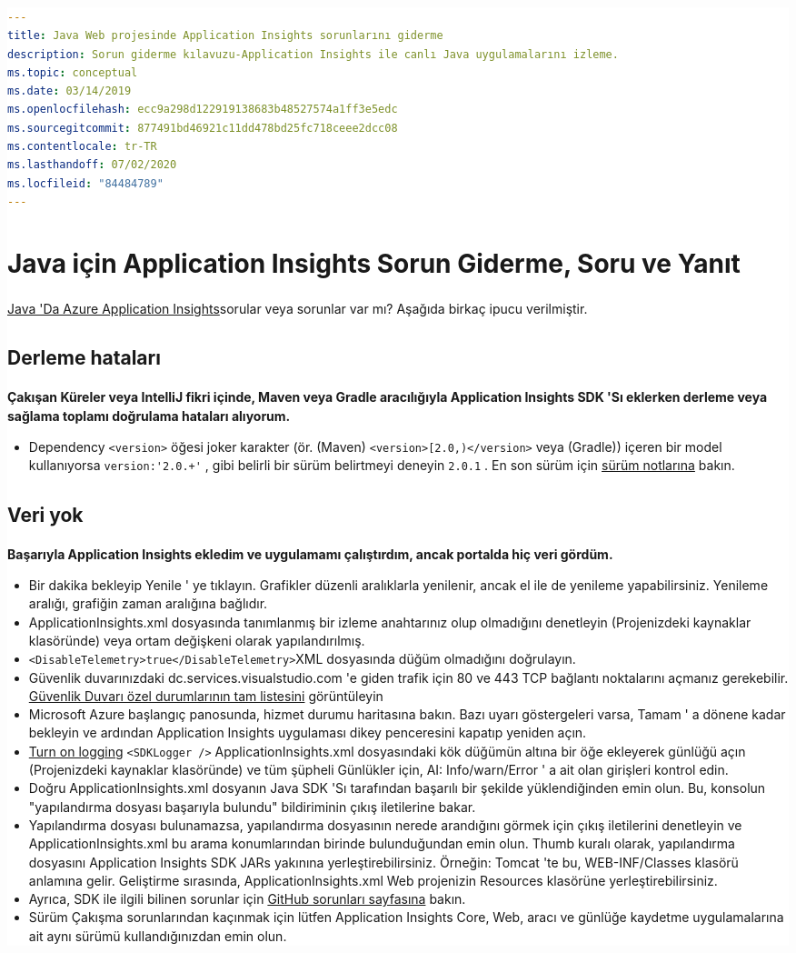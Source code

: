 ```yaml
---
title: Java Web projesinde Application Insights sorunlarını giderme
description: Sorun giderme kılavuzu-Application Insights ile canlı Java uygulamalarını izleme.
ms.topic: conceptual
ms.date: 03/14/2019
ms.openlocfilehash: ecc9a298d122919138683b48527574a1ff3e5edc
ms.sourcegitcommit: 877491bd46921c11dd478bd25fc718ceee2dcc08
ms.contentlocale: tr-TR
ms.lasthandoff: 07/02/2020
ms.locfileid: "84484789"
---
```

# <a name="troubleshooting-and-q-and-a-for-application-insights-for-java"></a>Java için Application Insights Sorun Giderme, Soru ve Yanıt
[Java 'Da Azure Application Insights][java]sorular veya sorunlar var mı? Aşağıda birkaç ipucu verilmiştir.

## <a name="build-errors"></a>Derleme hataları
**Çakışan Küreler veya IntelliJ fikri içinde, Maven veya Gradle aracılığıyla Application Insights SDK 'Sı eklerken derleme veya sağlama toplamı doğrulama hataları alıyorum.**

* Dependency `<version>` öğesi joker karakter (ör. (Maven) `<version>[2.0,)</version>` veya (Gradle)) içeren bir model kullanıyorsa `version:'2.0.+'` , gibi belirli bir sürüm belirtmeyi deneyin `2.0.1` . En son sürüm için [sürüm notlarına](https://github.com/Microsoft/ApplicationInsights-Java/releases) bakın.

## <a name="no-data"></a>Veri yok
**Başarıyla Application Insights ekledim ve uygulamamı çalıştırdım, ancak portalda hiç veri gördüm.**

* Bir dakika bekleyip Yenile ' ye tıklayın. Grafikler düzenli aralıklarla yenilenir, ancak el ile de yenileme yapabilirsiniz. Yenileme aralığı, grafiğin zaman aralığına bağlıdır.
* ApplicationInsights.xml dosyasında tanımlanmış bir izleme anahtarınız olup olmadığını denetleyin (Projenizdeki kaynaklar klasöründe) veya ortam değişkeni olarak yapılandırılmış.
* `<DisableTelemetry>true</DisableTelemetry>`XML dosyasında düğüm olmadığını doğrulayın.
* Güvenlik duvarınızdaki dc.services.visualstudio.com 'e giden trafik için 80 ve 443 TCP bağlantı noktalarını açmanız gerekebilir. [Güvenlik Duvarı özel durumlarının tam listesini](../../azure-monitor/app/ip-addresses.md) görüntüleyin
* Microsoft Azure başlangıç panosunda, hizmet durumu haritasına bakın. Bazı uyarı göstergeleri varsa, Tamam ' a dönene kadar bekleyin ve ardından Application Insights uygulaması dikey penceresini kapatıp yeniden açın.
* [Turn on logging](#debug-data-from-the-sdk) `<SDKLogger />` ApplicationInsights.xml dosyasındaki kök düğümün altına bir öğe ekleyerek günlüğü açın (Projenizdeki kaynaklar klasöründe) ve tüm şüpheli Günlükler için, AI: Info/warn/Error ' a ait olan girişleri kontrol edin. 
* Doğru ApplicationInsights.xml dosyanın Java SDK 'Sı tarafından başarılı bir şekilde yüklendiğinden emin olun. Bu, konsolun "yapılandırma dosyası başarıyla bulundu" bildiriminin çıkış iletilerine bakar.
* Yapılandırma dosyası bulunamazsa, yapılandırma dosyasının nerede arandığını görmek için çıkış iletilerini denetleyin ve ApplicationInsights.xml bu arama konumlarından birinde bulunduğundan emin olun. Thumb kuralı olarak, yapılandırma dosyasını Application Insights SDK JARs yakınına yerleştirebilirsiniz. Örneğin: Tomcat 'te bu, WEB-INF/Classes klasörü anlamına gelir. Geliştirme sırasında, ApplicationInsights.xml Web projenizin Resources klasörüne yerleştirebilirsiniz.
* Ayrıca, SDK ile ilgili bilinen sorunlar için [GitHub sorunları sayfasına](https://github.com/Microsoft/ApplicationInsights-Java/issues) bakın.
* Sürüm Çakışma sorunlarından kaçınmak için lütfen Application Insights Core, Web, aracı ve günlüğe kaydetme uygulamalarına ait aynı sürümü kullandığınızdan emin olun.


[availability]: ../../azure-monitor/app/monitor-web-app-availability.md
[data]: ../../azure-monitor/app/data-retention-privacy.md
[java]: java-get-started.md
[javalogs]: java-trace-logs.md
[platforms]: ../../azure-monitor/app/platforms.md
[track]: ../../azure-monitor/app/api-custom-events-metrics.md
[usage]: javascript.md